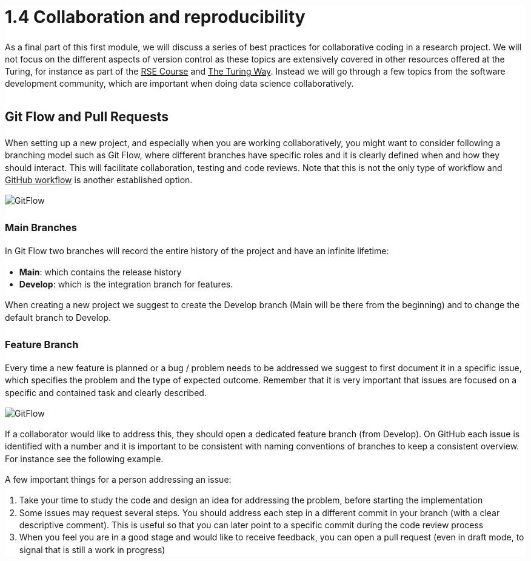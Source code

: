 # 1.4 Collaboration and reproducibility
As a final part of this first module, we will discuss a series of best practices for collaborative coding in a research project. We will not focus on the different aspects of version control as these topics are extensively covered in other resources offered at the Turing, for instance as part of the [RSE Course](https://alan-turing-institute.github.io/rse-course/html/module04_version_control_with_git/index.html) and [The Turing Way](https://the-turing-way.netlify.app/reproducible-research/vcs/vcs-github.html). Instead we will go through a few topics from the software development community, which are important when doing data science collaboratively.
## Git Flow and Pull Requests

When setting up a new project, and especially when you are working collaboratively, you might want to consider following a branching model such as Git Flow, where different branches have specific roles and it is clearly defined when and how they should interact. This will facilitate collaboration, testing and code reviews. Note that this is not the only type of workflow and [GitHub workflow](https://guides.github.com/introduction/flow/) is another established option.


![GitFlow](../../figures/m1/gitflow.svg)

 

### Main Branches


In Git Flow two branches will record the entire history of the project and have an infinite lifetime:
- **Main**: which contains the release history
- **Develop**: which is the integration branch for features.

When creating a new project we suggest to create the Develop branch (Main will be there from the beginning) and to change the default branch to Develop.

 

### Feature Branch

Every time a new feature is planned or a bug / problem needs to be addressed we suggest to first document it in a specific issue, which specifies the problem and the type of expected outcome. Remember that it is very important that issues are focused on a specific and contained task and clearly described. 

![GitFlow](../../figures/m1/branch_names.png)

 

If a collaborator would like to address this, they should open a dedicated feature branch (from Develop). On GitHub each issue is identified with a number and it is important to be consistent with naming conventions of branches to keep a consistent overview. For instance see the following example.

A few important things for a person addressing an issue:

1. Take your time to study the code and design an idea for addressing the problem, before starting the implementation
2. Some issues may request several steps. You should address each step in a different commit in your branch (with a clear descriptive comment). This is useful so that you can later point to a specific commit during the code review process
3. When you feel you are in a good stage and would like to receive feedback, you can open a pull request (even in draft mode, to signal that is still a work in progress)
 